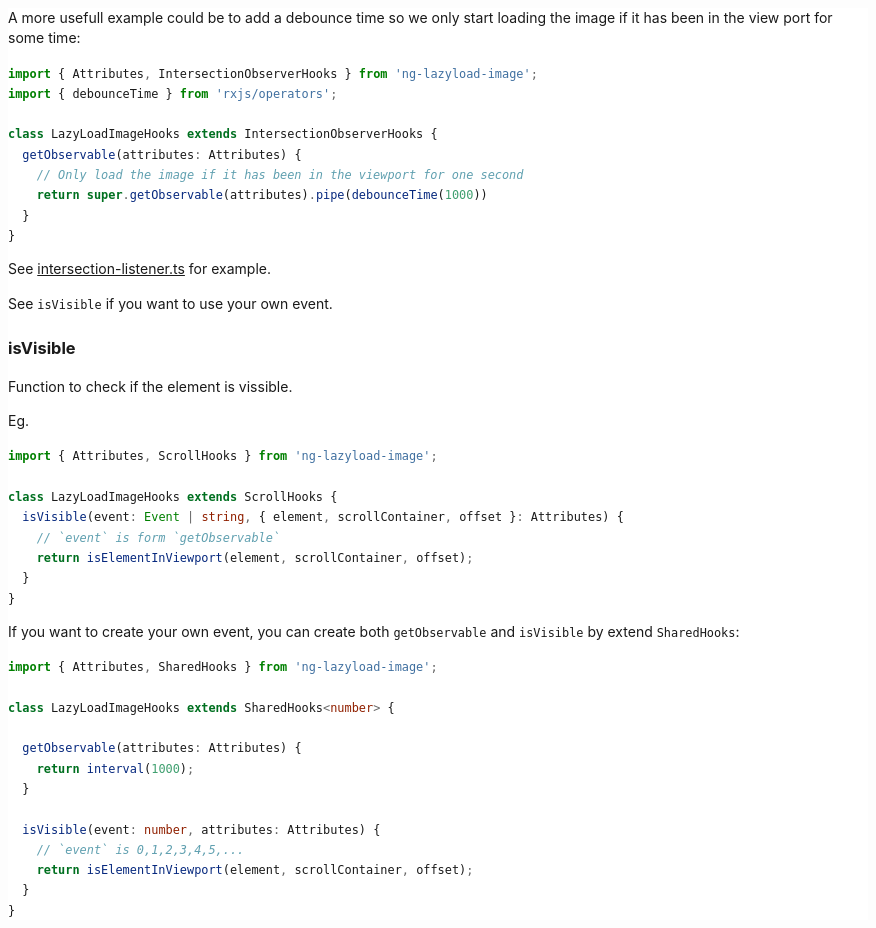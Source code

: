 A more usefull example could be to add a debounce time so we only start loading the image if it has been in the view port for some time:

```ts
import { Attributes, IntersectionObserverHooks } from 'ng-lazyload-image';
import { debounceTime } from 'rxjs/operators';

class LazyLoadImageHooks extends IntersectionObserverHooks {
  getObservable(attributes: Attributes) {
    // Only load the image if it has been in the viewport for one second
    return super.getObservable(attributes).pipe(debounceTime(1000))
  }
}
```

See [intersection-listener.ts](https://github.com/tjoskar/ng-lazyload-image/blob/master/src/intersection-observer-hooks/hooks.ts) for example.

See `isVisible` if you want to use your own event.

### isVisible

Function to check if the element is vissible.

Eg.

```ts
import { Attributes, ScrollHooks } from 'ng-lazyload-image';

class LazyLoadImageHooks extends ScrollHooks {
  isVisible(event: Event | string, { element, scrollContainer, offset }: Attributes) {
    // `event` is form `getObservable`
    return isElementInViewport(element, scrollContainer, offset);
  }
}
```

If you want to create your own event, you can create both `getObservable` and `isVisible` by extend `SharedHooks`:

```ts
import { Attributes, SharedHooks } from 'ng-lazyload-image';

class LazyLoadImageHooks extends SharedHooks<number> {

  getObservable(attributes: Attributes) {
    return interval(1000);
  }

  isVisible(event: number, attributes: Attributes) {
    // `event` is 0,1,2,3,4,5,...
    return isElementInViewport(element, scrollContainer, offset);
  }
}
```
